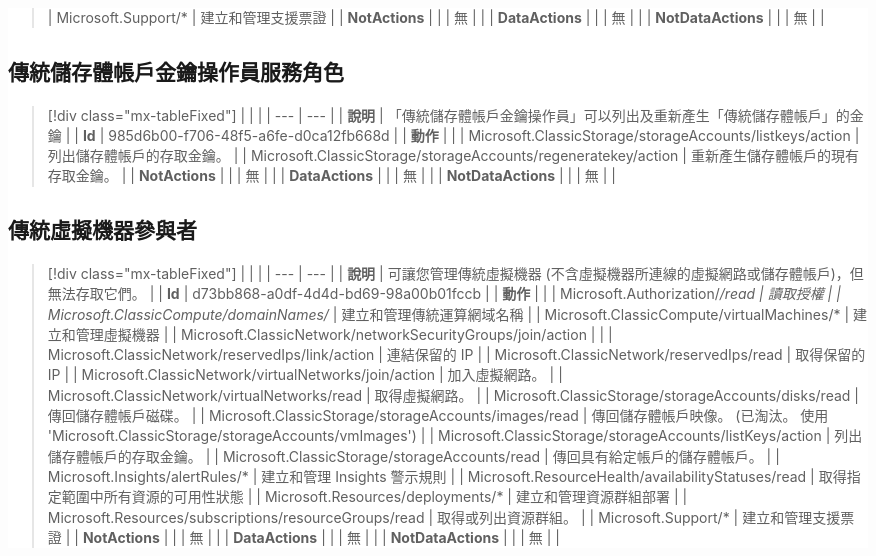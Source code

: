 > | Microsoft.Support/* | 建立和管理支援票證 |
> | **NotActions** |  |
> | 無 |  |
> | **DataActions** |  |
> | 無 |  |
> | **NotDataActions** |  |
> | 無 |  |

## <a name="classic-storage-account-key-operator-service-role"></a>傳統儲存體帳戶金鑰操作員服務角色
> [!div class="mx-tableFixed"]
> | | |
> | --- | --- |
> | **說明** | 「傳統儲存體帳戶金鑰操作員」可以列出及重新產生「傳統儲存體帳戶」的金鑰 |
> | **Id** | 985d6b00-f706-48f5-a6fe-d0ca12fb668d |
> | **動作** |  |
> | Microsoft.ClassicStorage/storageAccounts/listkeys/action | 列出儲存體帳戶的存取金鑰。 |
> | Microsoft.ClassicStorage/storageAccounts/regeneratekey/action | 重新產生儲存體帳戶的現有存取金鑰。 |
> | **NotActions** |  |
> | 無 |  |
> | **DataActions** |  |
> | 無 |  |
> | **NotDataActions** |  |
> | 無 |  |

## <a name="classic-virtual-machine-contributor"></a>傳統虛擬機器參與者
> [!div class="mx-tableFixed"]
> | | |
> | --- | --- |
> | **說明** | 可讓您管理傳統虛擬機器 (不含虛擬機器所連線的虛擬網路或儲存體帳戶)，但無法存取它們。 |
> | **Id** | d73bb868-a0df-4d4d-bd69-98a00b01fccb |
> | **動作** |  |
> | Microsoft.Authorization/*/read | 讀取授權 |
> | Microsoft.ClassicCompute/domainNames/* | 建立和管理傳統運算網域名稱 |
> | Microsoft.ClassicCompute/virtualMachines/* | 建立和管理虛擬機器 |
> | Microsoft.ClassicNetwork/networkSecurityGroups/join/action |  |
> | Microsoft.ClassicNetwork/reservedIps/link/action | 連結保留的 IP |
> | Microsoft.ClassicNetwork/reservedIps/read | 取得保留的 IP |
> | Microsoft.ClassicNetwork/virtualNetworks/join/action | 加入虛擬網路。 |
> | Microsoft.ClassicNetwork/virtualNetworks/read | 取得虛擬網路。 |
> | Microsoft.ClassicStorage/storageAccounts/disks/read | 傳回儲存體帳戶磁碟。 |
> | Microsoft.ClassicStorage/storageAccounts/images/read | 傳回儲存體帳戶映像。 (已淘汰。 使用 'Microsoft.ClassicStorage/storageAccounts/vmImages') |
> | Microsoft.ClassicStorage/storageAccounts/listKeys/action | 列出儲存體帳戶的存取金鑰。 |
> | Microsoft.ClassicStorage/storageAccounts/read | 傳回具有給定帳戶的儲存體帳戶。 |
> | Microsoft.Insights/alertRules/* | 建立和管理 Insights 警示規則 |
> | Microsoft.ResourceHealth/availabilityStatuses/read | 取得指定範圍中所有資源的可用性狀態 |
> | Microsoft.Resources/deployments/* | 建立和管理資源群組部署 |
> | Microsoft.Resources/subscriptions/resourceGroups/read | 取得或列出資源群組。 |
> | Microsoft.Support/* | 建立和管理支援票證 |
> | **NotActions** |  |
> | 無 |  |
> | **DataActions** |  |
> | 無 |  |
> | **NotDataActions** |  |
> | 無 |  |

